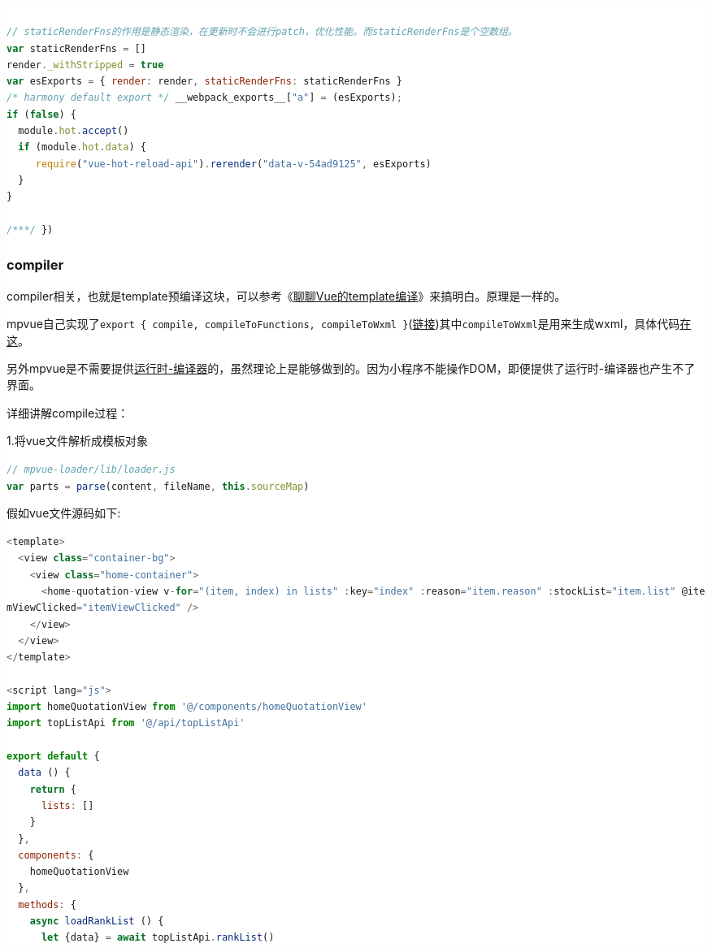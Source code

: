 ```js

// staticRenderFns的作用是静态渲染，在更新时不会进行patch，优化性能。而staticRenderFns是个空数组。
var staticRenderFns = []
render._withStripped = true
var esExports = { render: render, staticRenderFns: staticRenderFns }
/* harmony default export */ __webpack_exports__["a"] = (esExports);
if (false) {
  module.hot.accept()
  if (module.hot.data) {
     require("vue-hot-reload-api").rerender("data-v-54ad9125", esExports)
  }
}

/***/ })
```

### compiler
compiler相关，也就是template预编译这块，可以参考《[聊聊Vue的template编译](https://github.com/answershuto/learnVue/blob/master/docs/%E8%81%8A%E8%81%8AVue%E7%9A%84template%E7%BC%96%E8%AF%91.MarkDown#createcompiler)》来搞明白。原理是一样的。

mpvue自己实现了`export { compile, compileToFunctions, compileToWxml }`([链接](https://github.com/Meituan-Dianping/mpvue/blob/master/src/platforms/mp/compiler/index.js))其中`compileToWxml`是用来生成wxml，具体代码[在这](https://github.com/mpvue/mpvue-loader/blob/master/lib/mp-compiler/index.js#L30)。

另外mpvue是不需要提供[运行时-编译器](https://cn.vuejs.org/v2/guide/installation.html#%E8%BF%90%E8%A1%8C%E6%97%B6-%E7%BC%96%E8%AF%91%E5%99%A8-vs-%E5%8F%AA%E5%8C%85%E5%90%AB%E8%BF%90%E8%A1%8C%E6%97%B6)的，虽然理论上是能够做到的。因为小程序不能操作DOM，即便提供了运行时-编译器也产生不了界面。

详细讲解compile过程：

1.将vue文件解析成模板对象

```js
// mpvue-loader/lib/loader.js
var parts = parse(content, fileName, this.sourceMap)
```

假如vue文件源码如下:

```js
<template>
  <view class="container-bg">
    <view class="home-container">
      <home-quotation-view v-for="(item, index) in lists" :key="index" :reason="item.reason" :stockList="item.list" @itemViewClicked="itemViewClicked" />
    </view>
  </view>
</template>

<script lang="js">
import homeQuotationView from '@/components/homeQuotationView'
import topListApi from '@/api/topListApi'

export default {
  data () {
    return {
      lists: []
    }
  },
  components: {
    homeQuotationView
  },
  methods: {
    async loadRankList () {
      let {data} = await topListApi.rankList()
```